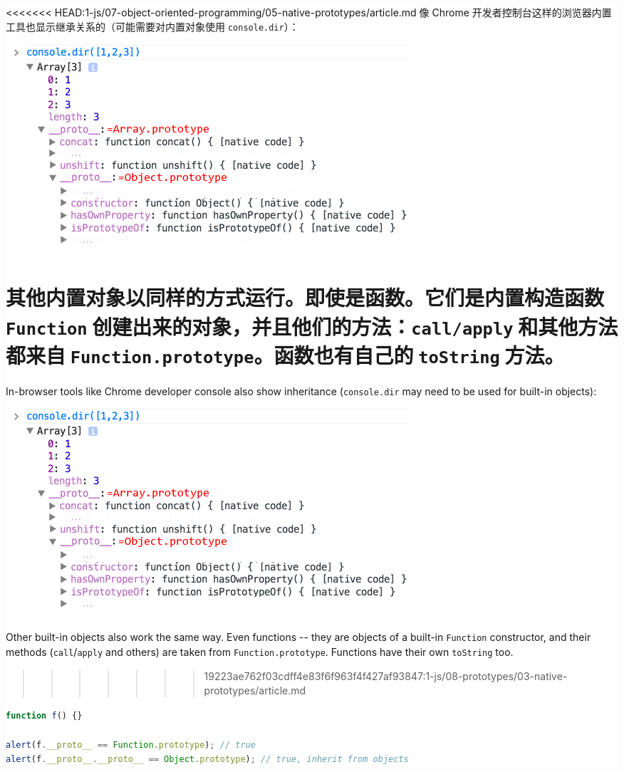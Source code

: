 
<<<<<<< HEAD:1-js/07-object-oriented-programming/05-native-prototypes/article.md
像 Chrome 开发者控制台这样的浏览器内置工具也显示继承关系的（可能需要对内置对象使用 `console.dir`）：

![](console_dir_array.png)

其他内置对象以同样的方式运行。即使是函数。它们是内置构造函数 `Function` 创建出来的对象，并且他们的方法：`call/apply` 和其他方法都来自 `Function.prototype`。函数也有自己的 `toString` 方法。
=======
In-browser tools like Chrome developer console also show inheritance (`console.dir` may need to be used for built-in objects):

![](console_dir_array.png)

Other built-in objects also work the same way. Even functions -- they are objects of a built-in `Function` constructor, and their methods (`call`/`apply` and others) are taken from `Function.prototype`. Functions have their own `toString` too.
>>>>>>> 19223ae762f03cdff4e83f6f963f4f427af93847:1-js/08-prototypes/03-native-prototypes/article.md

```js run
function f() {}

alert(f.__proto__ == Function.prototype); // true
alert(f.__proto__.__proto__ == Object.prototype); // true, inherit from objects
```
